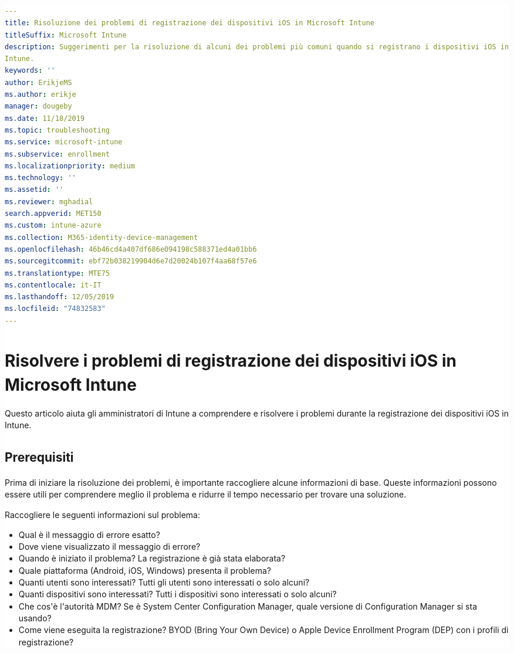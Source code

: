 ```yaml
---
title: Risoluzione dei problemi di registrazione dei dispositivi iOS in Microsoft Intune
titleSuffix: Microsoft Intune
description: Suggerimenti per la risoluzione di alcuni dei problemi più comuni quando si registrano i dispositivi iOS in Intune.
keywords: ''
author: ErikjeMS
ms.author: erikje
manager: dougeby
ms.date: 11/18/2019
ms.topic: troubleshooting
ms.service: microsoft-intune
ms.subservice: enrollment
ms.localizationpriority: medium
ms.technology: ''
ms.assetid: ''
ms.reviewer: mghadial
search.appverid: MET150
ms.custom: intune-azure
ms.collection: M365-identity-device-management
ms.openlocfilehash: 46b46cd4a407df686e094198c588371ed4a01bb6
ms.sourcegitcommit: ebf72b038219904d6e7d20024b107f4aa68f57e6
ms.translationtype: MTE75
ms.contentlocale: it-IT
ms.lasthandoff: 12/05/2019
ms.locfileid: "74832583"
---
```

# <a name="troubleshoot-ios-device-enrollment-problems-in-microsoft-intune"></a>Risolvere i problemi di registrazione dei dispositivi iOS in Microsoft Intune

Questo articolo aiuta gli amministratori di Intune a comprendere e risolvere i problemi durante la registrazione dei dispositivi iOS in Intune.

## <a name="prerequisites"></a>Prerequisiti

Prima di iniziare la risoluzione dei problemi, è importante raccogliere alcune informazioni di base. Queste informazioni possono essere utili per comprendere meglio il problema e ridurre il tempo necessario per trovare una soluzione.

Raccogliere le seguenti informazioni sul problema:

- Qual è il messaggio di errore esatto?
- Dove viene visualizzato il messaggio di errore?
- Quando è iniziato il problema? La registrazione è già stata elaborata?
- Quale piattaforma (Android, iOS, Windows) presenta il problema?
- Quanti utenti sono interessati? Tutti gli utenti sono interessati o solo alcuni?
- Quanti dispositivi sono interessati? Tutti i dispositivi sono interessati o solo alcuni?
- Che cos'è l'autorità MDM? Se è System Center Configuration Manager, quale versione di Configuration Manager si sta usando?
- Come viene eseguita la registrazione? BYOD (Bring Your Own Device) o Apple Device Enrollment Program (DEP) con i profili di registrazione?
